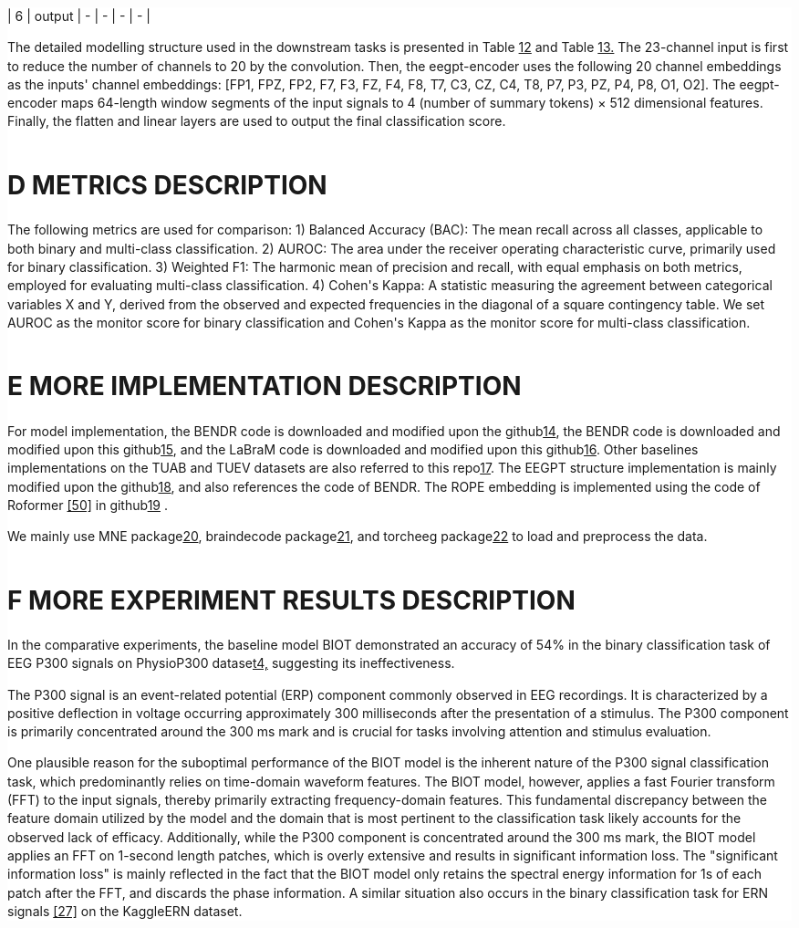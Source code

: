 | 6            | output         | -      | -      | -      | -       |

The detailed modelling structure used in the downstream tasks is presented in Table [12](#page-20-1) and Table [13.](#page-20-2) The 23-channel input is first to reduce the number of channels to 20 by the convolution. Then, the eegpt-encoder uses the following 20 channel embeddings as the inputs' channel embeddings: [FP1, FPZ, FP2, F7, F3, FZ, F4, F8, T7, C3, CZ, C4, T8, P7, P3, PZ, P4, P8, O1, O2]. The eegpt-encoder maps 64-length window segments of the input signals to 4 (number of summary tokens) × 512 dimensional features. Finally, the flatten and linear layers are used to output the final classification score.

# <span id="page-20-0"></span>D METRICS DESCRIPTION

The following metrics are used for comparison: 1) Balanced Accuracy (BAC): The mean recall across all classes, applicable to both binary and multi-class classification. 2) AUROC: The area under the receiver operating characteristic curve, primarily used for binary classification. 3) Weighted F1: The harmonic mean of precision and recall, with equal emphasis on both metrics, employed for evaluating multi-class classification. 4) Cohen's Kappa: A statistic measuring the agreement between categorical variables X and Y, derived from the observed and expected frequencies in the diagonal of a square contingency table. We set AUROC as the monitor score for binary classification and Cohen's Kappa as the monitor score for multi-class classification.

# E MORE IMPLEMENTATION DESCRIPTION

For model implementation, the BENDR code is downloaded and modified upon the github[14](#page-21-0), the BENDR code is downloaded and modified upon this github[15](#page-21-1), and the LaBraM code is downloaded and modified upon this github[16](#page-21-2). Other baselines implementations on the TUAB and TUEV datasets are also referred to this repo[17](#page-21-3). The EEGPT structure implementation is mainly modified upon the github[18](#page-21-4), and also references the code of BENDR. The ROPE embedding is implemented using the code of Roformer [\[50\]](#page-12-8) in github[19](#page-21-5) .

We mainly use MNE package[20](#page-21-6), braindecode package[21](#page-21-7), and torcheeg package[22](#page-21-8) to load and preprocess the data.

# F MORE EXPERIMENT RESULTS DESCRIPTION

In the comparative experiments, the baseline model BIOT demonstrated an accuracy of 54% in the binary classification task of EEG P300 signals on PhysioP300 datase[t4,](#page-7-1) suggesting its ineffectiveness.

The P300 signal is an event-related potential (ERP) component commonly observed in EEG recordings. It is characterized by a positive deflection in voltage occurring approximately 300 milliseconds after the presentation of a stimulus. The P300 component is primarily concentrated around the 300 ms mark and is crucial for tasks involving attention and stimulus evaluation.

One plausible reason for the suboptimal performance of the BIOT model is the inherent nature of the P300 signal classification task, which predominantly relies on time-domain waveform features. The BIOT model, however, applies a fast Fourier transform (FFT) to the input signals, thereby primarily extracting frequency-domain features. This fundamental discrepancy between the feature domain utilized by the model and the domain that is most pertinent to the classification task likely accounts for the observed lack of efficacy. Additionally, while the P300 component is concentrated around the 300 ms mark, the BIOT model applies an FFT on 1-second length patches, which is overly extensive and results in significant information loss. The "significant information loss" is mainly reflected in the fact that the BIOT model only retains the spectral energy information for 1s of each patch after the FFT, and discards the phase information. A similar situation also occurs in the binary classification task for ERN signals [\[27\]](#page-11-1) on the KaggleERN dataset.
